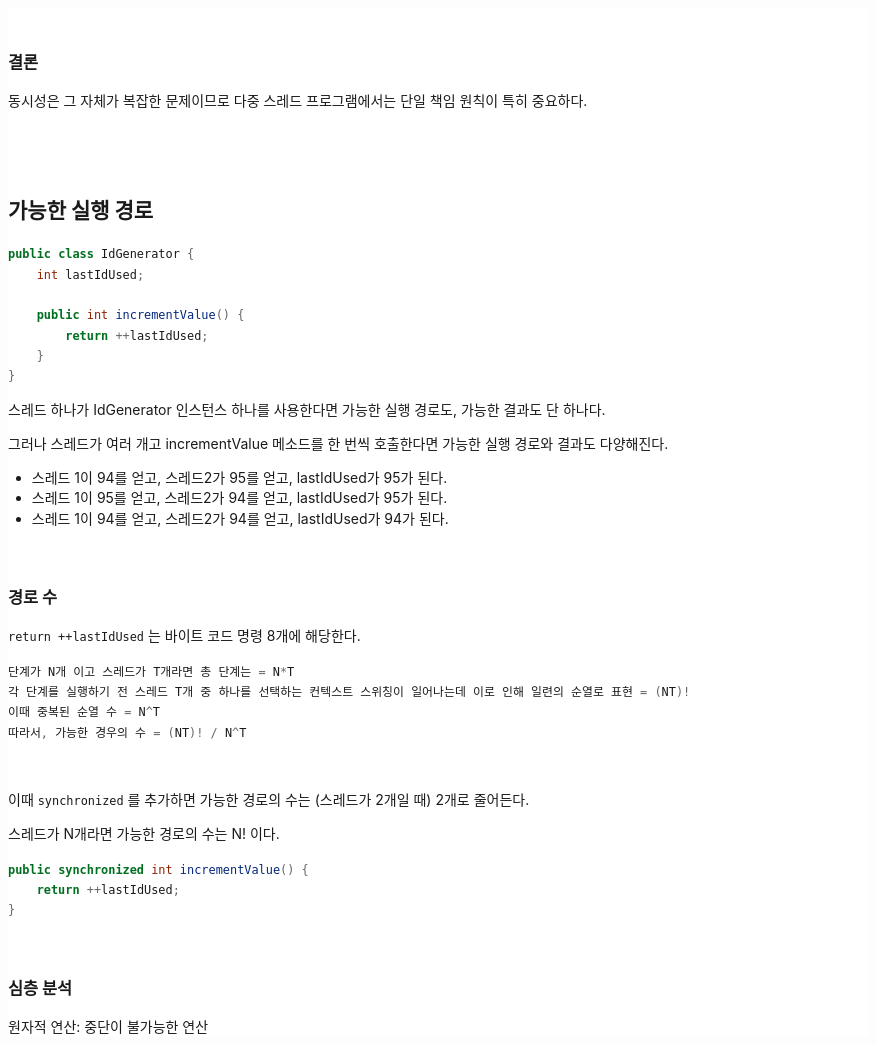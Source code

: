 <br/>

### 결론

동시성은 그 자체가 복잡한 문제이므로 다중 스레드 프로그램에서는 단일 책임 원칙이 특히 중요하다.

<br/><br/>

## 가능한 실행 경로

```java
public class IdGenerator {
	int lastIdUsed;

	public int incrementValue() {
		return ++lastIdUsed;
	}
}
```

스레드 하나가 IdGenerator 인스턴스 하나를 사용한다면 가능한 실행 경로도, 가능한 결과도 단 하나다.

그러나 스레드가 여러 개고 incrementValue 메소드를 한 번씩 호출한다면 가능한 실행 경로와 결과도 다양해진다.

- 스레드 1이 94를 얻고, 스레드2가 95를 얻고, lastIdUsed가 95가 된다.
- 스레드 1이 95를 얻고, 스레드2가 94를 얻고, lastIdUsed가 95가 된다.
- 스레드 1이 94를 얻고, 스레드2가 94를 얻고, lastIdUsed가 94가 된다.

<br/>

### 경로 수

`return ++lastIdUsed` 는 바이트 코드 명령 8개에 해당한다.

```java
단계가 N개 이고 스레드가 T개라면 총 단계는 = N*T
각 단계를 실행하기 전 스레드 T개 중 하나를 선택하는 컨텍스트 스위칭이 일어나는데 이로 인해 일련의 순열로 표현 = (NT)!
이때 중복된 순열 수 = N^T
따라서, 가능한 경우의 수 = (NT)! / N^T
```

<br/>

이때 `synchronized` 를 추가하면 가능한 경로의 수는 (스레드가 2개일 때) 2개로 줄어든다.

스레드가 N개라면 가능한 경로의 수는 N! 이다.

```java
public synchronized int incrementValue() {
    return ++lastIdUsed;
}
```

<br/>

### 심층 분석

원자적 연산: 중단이 불가능한 연산
